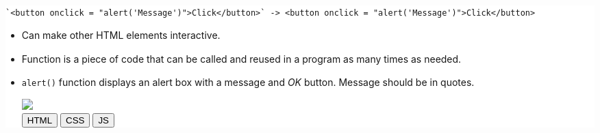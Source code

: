     `<button onclick = "alert('Message')">Click</button>` -> <button onclick = "alert('Message')">Click</button>
- Can make other HTML elements interactive.
- Function is a piece of code that can be called and reused in a program as many times as needed.
- `alert()` function displays an alert box with a message and *OK* button. Message should be in quotes.

    <img id = "logo" src = "https://img.icons8.com/?size=100&id=20909&format=png&color=000000"><br>
    <button onclick = "logo.src = 'https://img.icons8.com/?size=100&id=20909&format=png&color=000000'">HTML</button>
    <button onclick = "logo.src = 'https://img.icons8.com/?size=100&id=21278&format=png&color=000000'">CSS</button>
    <button onclick = "logo.src = 'https://img.icons8.com/?size=100&id=108784&format=png&color=000000'">JS</button>